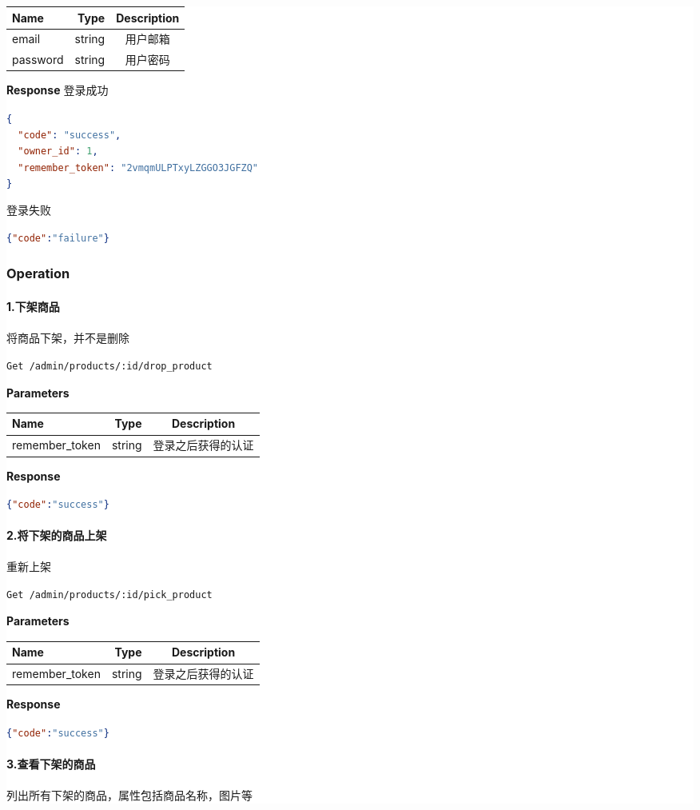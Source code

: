 | Name      |     Type |   Description   |
| :-------- | --------:| :------: |
| email    |   string |  用户邮箱  |
| password    |   string |  用户密码  |

**Response**
登录成功
```json
{
  "code": "success",
  "owner_id": 1,
  "remember_token": "2vmqmULPTxyLZGGO3JGFZQ"
}
```
登录失败
```json
{"code":"failure"}
```

### Operation
#### 1.下架商品
将商品下架，并不是删除

    Get /admin/products/:id/drop_product
    
**Parameters**

| Name      |     Type |   Description   |
| :-------- | --------:| :------: |
| remember_token    |   string |  登录之后获得的认证  |

**Response**
```json
{"code":"success"}
```
#### 2.将下架的商品上架
重新上架

    Get /admin/products/:id/pick_product
    
**Parameters**

| Name      |     Type |   Description   |
| :-------- | --------:| :------: |
| remember_token    |   string |  登录之后获得的认证  |

**Response**
```json
{"code":"success"}
```
#### 3.查看下架的商品
列出所有下架的商品，属性包括商品名称，图片等
